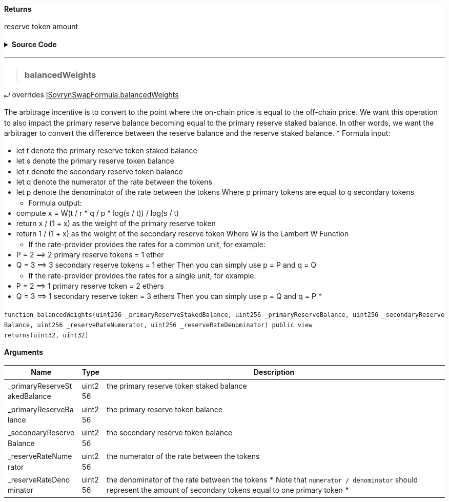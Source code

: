 **Returns**

reserve token amount

<details><summary><strong>Source Code</strong></summary></details>

---    

> ### balancedWeights

⤾ overrides [ISovrynSwapFormula.balancedWeights](ISovrynSwapFormula.md#.balancedweights)

The arbitrage incentive is to convert to the point where the on-chain price is equal to the off-chain price.
We want this operation to also impact the primary reserve balance becoming equal to the primary reserve staked balance.
In other words, we want the arbitrager to convert the difference between the reserve balance and the reserve staked balance.
	 * Formula input:
- let t denote the primary reserve token staked balance
- let s denote the primary reserve token balance
- let r denote the secondary reserve token balance
- let q denote the numerator of the rate between the tokens
- let p denote the denominator of the rate between the tokens
Where p primary tokens are equal to q secondary tokens
	 * Formula output:
- compute x = W(t / r * q / p * log(s / t)) / log(s / t)
- return x / (1 + x) as the weight of the primary reserve token
- return 1 / (1 + x) as the weight of the secondary reserve token
Where W is the Lambert W Function
	 * If the rate-provider provides the rates for a common unit, for example:
- P = 2 ==> 2 primary reserve tokens = 1 ether
- Q = 3 ==> 3 secondary reserve tokens = 1 ether
Then you can simply use p = P and q = Q
	 * If the rate-provider provides the rates for a single unit, for example:
- P = 2 ==> 1 primary reserve token = 2 ethers
- Q = 3 ==> 1 secondary reserve token = 3 ethers
Then you can simply use p = Q and q = P
	 *

```solidity
function balancedWeights(uint256 _primaryReserveStakedBalance, uint256 _primaryReserveBalance, uint256 _secondaryReserveBalance, uint256 _reserveRateNumerator, uint256 _reserveRateDenominator) public view
returns(uint32, uint32)
```

**Arguments**

| Name        | Type           | Description  |
| ------------- |------------- | -----|
| _primaryReserveStakedBalance | uint256 | the primary reserve token staked balance | 
| _primaryReserveBalance | uint256 | the primary reserve token balance | 
| _secondaryReserveBalance | uint256 | the secondary reserve token balance | 
| _reserveRateNumerator | uint256 | the numerator of the rate between the tokens | 
| _reserveRateDenominator | uint256 | the denominator of the rate between the tokens 	 * Note that `numerator / denominator` should represent the amount of secondary tokens equal to one primary token 	 * | 
